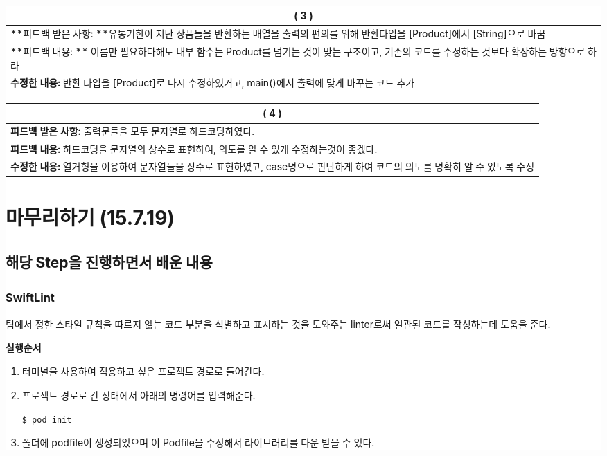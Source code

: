 | ( 3 )                                                        |
| ------------------------------------------------------------ |
| **피드백 받은 사항: **유통기한이 지난 상품들을 반환하는 배열을 출력의 편의를 위해 반환타입을 [Product]에서 [String]으로 바꿈 |
| **피드백 내용: ** 이름만 필요하다해도 내부 함수는 Product를 넘기는 것이 맞는 구조이고, 기존의 코드를 수정하는 것보다 확장하는 방향으로 하라 |
| **수정한 내용:** 반환 타입을 [Product]로 다시 수정하였거고, main()에서 출력에 맞게 바꾸는 코드 추가 |

| ( 4 )                                                        |
| ------------------------------------------------------------ |
| **피드백 받은 사항:** 출력문들을 모두 문자열로 하드코딩하였다. |
| **피드백 내용:** 하드코딩을 문자열의 상수로 표현하여, 의도를 알 수 있게 수정하는것이 좋겠다. |
| **수정한 내용:** 열거형을 이용하여 문자열들을 상수로 표현하였고, case명으로 판단하게 하여 코드의 의도를 명확히 알 수 있도록 수정 |



# 마무리하기 (15.7.19)

## 해당 Step을 진행하면서 배운 내용

### SwiftLint

팀에서 정한 스타일 규칙을 따르지 않는 코드 부분을 식별하고 표시하는 것을 도와주는 linter로써 일관된 코드를 작성하는데 도움을 준다.



**실행순서**

1. 터미널을 사용하여 적용하고 싶은 프로젝트 경로로 들어간다.

2. 프로젝트 경로로 간 상태에서 아래의 명령어를 입력해준다.

   ```
   $ pod init
   ```

3. 폴더에 podfile이 생성되었으며 이 Podfile을 수정해서 라이브러리를 다운 받을 수 있다.
